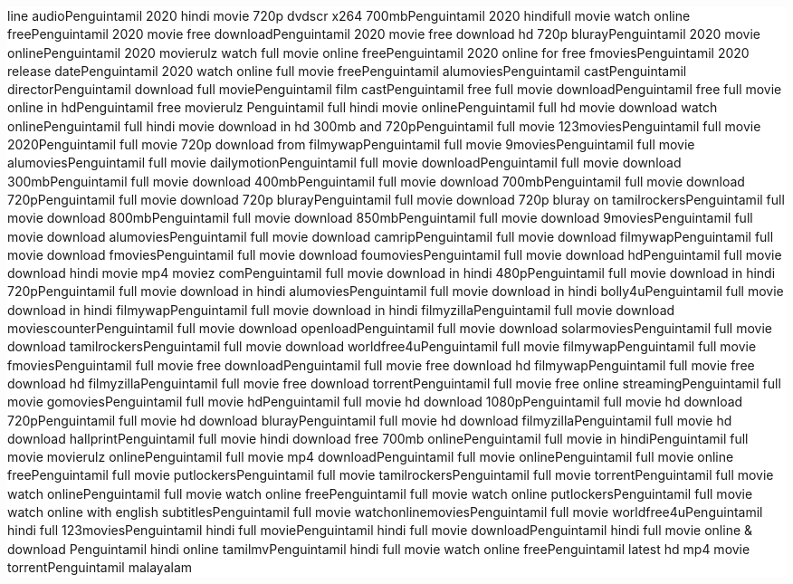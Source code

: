 line audioPenguintamil 2020 hindi movie 720p dvdscr x264 700mbPenguintamil 2020 hindifull movie watch online freePenguintamil 2020 movie free downloadPenguintamil 2020 movie free download hd 720p blurayPenguintamil 2020 movie onlinePenguintamil 2020 movierulz watch full movie online freePenguintamil 2020 online for free fmoviesPenguintamil 2020 release datePenguintamil 2020 watch online full movie freePenguintamil alumoviesPenguintamil castPenguintamil directorPenguintamil download full moviePenguintamil film castPenguintamil free full movie downloadPenguintamil free full movie online in hdPenguintamil free movierulz Penguintamil full hindi movie onlinePenguintamil full hd movie download watch onlinePenguintamil full hindi movie download in hd 300mb and 720pPenguintamil full movie 123moviesPenguintamil full movie 2020Penguintamil full movie 720p download from filmywapPenguintamil full movie 9moviesPenguintamil full movie alumoviesPenguintamil full movie dailymotionPenguintamil full movie downloadPenguintamil full movie download 300mbPenguintamil full movie download 400mbPenguintamil full movie download 700mbPenguintamil full movie download 720pPenguintamil full movie download 720p blurayPenguintamil full movie download 720p bluray on tamilrockersPenguintamil full movie download 800mbPenguintamil full movie download 850mbPenguintamil full movie download 9moviesPenguintamil full movie download alumoviesPenguintamil full movie download camripPenguintamil full movie download filmywapPenguintamil full movie download fmoviesPenguintamil full movie download foumoviesPenguintamil full movie download hdPenguintamil full movie download hindi movie mp4 moviez comPenguintamil full movie download in hindi 480pPenguintamil full movie download in hindi 720pPenguintamil full movie download in hindi alumoviesPenguintamil full movie download in hindi bolly4uPenguintamil full movie download in hindi filmywapPenguintamil full movie download in hindi filmyzillaPenguintamil full movie download moviescounterPenguintamil full movie download openloadPenguintamil full movie download solarmoviesPenguintamil full movie download tamilrockersPenguintamil full movie download worldfree4uPenguintamil full movie filmywapPenguintamil full movie fmoviesPenguintamil full movie free downloadPenguintamil full movie free download hd filmywapPenguintamil full movie free download hd filmyzillaPenguintamil full movie free download torrentPenguintamil full movie free online streamingPenguintamil full movie gomoviesPenguintamil full movie hdPenguintamil full movie hd download 1080pPenguintamil full movie hd download 720pPenguintamil full movie hd download blurayPenguintamil full movie hd download filmyzillaPenguintamil full movie hd download hallprintPenguintamil full movie hindi download free 700mb onlinePenguintamil full movie in hindiPenguintamil full movie movierulz onlinePenguintamil full movie mp4 downloadPenguintamil full movie onlinePenguintamil full movie online freePenguintamil full movie putlockersPenguintamil full movie tamilrockersPenguintamil full movie torrentPenguintamil full movie watch onlinePenguintamil full movie watch online freePenguintamil full movie watch online putlockersPenguintamil full movie watch online with english subtitlesPenguintamil full movie watchonlinemoviesPenguintamil full movie worldfree4uPenguintamil hindi full 123moviesPenguintamil hindi full moviePenguintamil hindi full movie downloadPenguintamil hindi full movie online & download Penguintamil hindi online tamilmvPenguintamil hindi full movie watch online freePenguintamil latest hd mp4 movie torrentPenguintamil malayalam